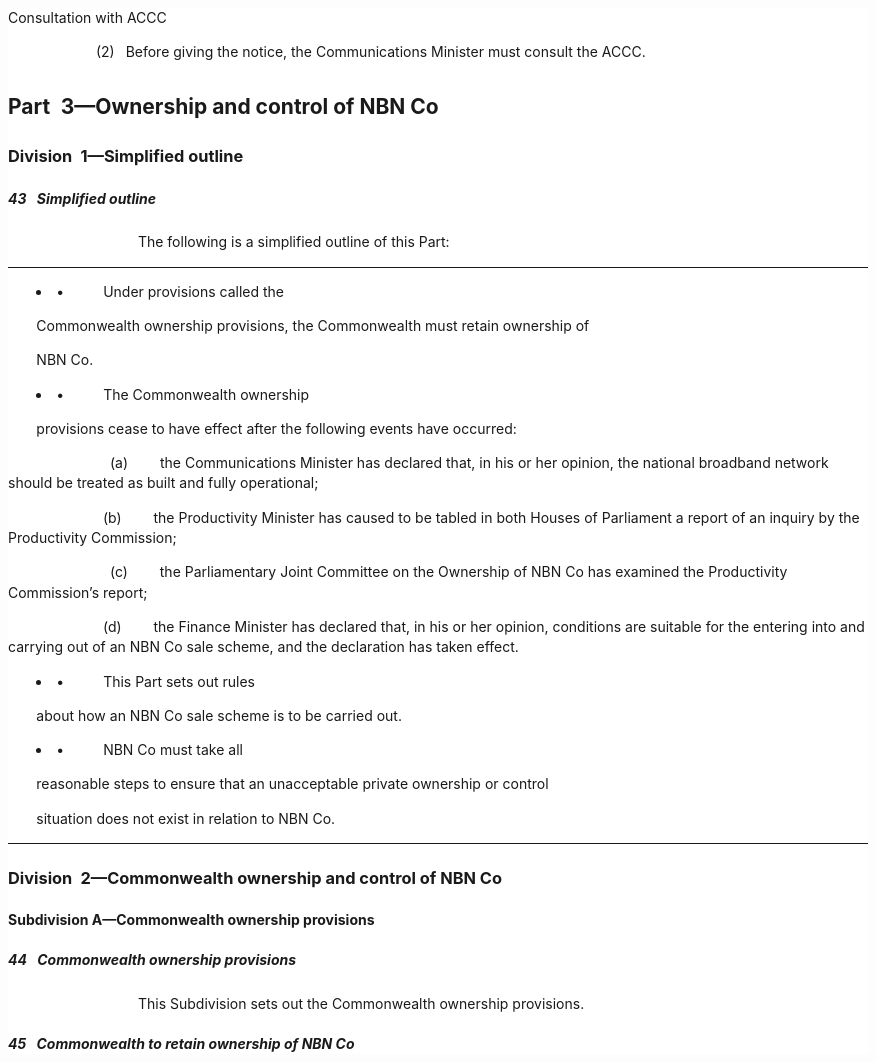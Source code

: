 Consultation with ACCC

             (2)  Before giving the notice, the Communications Minister must consult the ACCC.

## Part 3—Ownership and control of NBN Co

### Division 1—Simplified outline

##### <a id="43"></a>43  Simplified outline

                   The following is a simplified outline of this Part:

* * *

<li class="BoxList" style="margin-left:21.25pt">•      Under provisions called the

Commonwealth ownership provisions, the Commonwealth must retain ownership of

NBN Co.</li>

<li class="BoxList" style="margin-left:21.25pt">•      The Commonwealth ownership

provisions cease to have effect after the following events have occurred:</li>

               (a)     the Communications Minister has declared that, in his or her opinion, the national broadband network should be treated as built and fully operational;

              (b)     the Productivity Minister has caused to be tabled in both Houses of Parliament a report of an inquiry by the Productivity Commission;

               (c)     the Parliamentary Joint Committee on the Ownership of NBN Co has examined the Productivity Commission’s report;

              (d)     the Finance Minister has declared that, in his or her opinion, conditions are suitable for the entering into and carrying out of an NBN Co sale scheme, and the declaration has taken effect.

<li class="BoxList" style="margin-left:21.25pt">•      This Part sets out rules

about how an NBN Co sale scheme is to be carried out.</li>

<li class="BoxList" style="margin-left:21.25pt">•      NBN Co must take all

reasonable steps to ensure that an unacceptable private ownership or control

situation does not exist in relation to NBN Co.</li>

* * *

### Division 2—Commonwealth ownership and control of NBN Co

#### Subdivision A—Commonwealth ownership provisions

##### <a id="44"></a>44  Commonwealth ownership provisions

                   This Subdivision sets out the Commonwealth ownership provisions.

##### <a id="45"></a>45  Commonwealth to retain ownership of NBN Co
